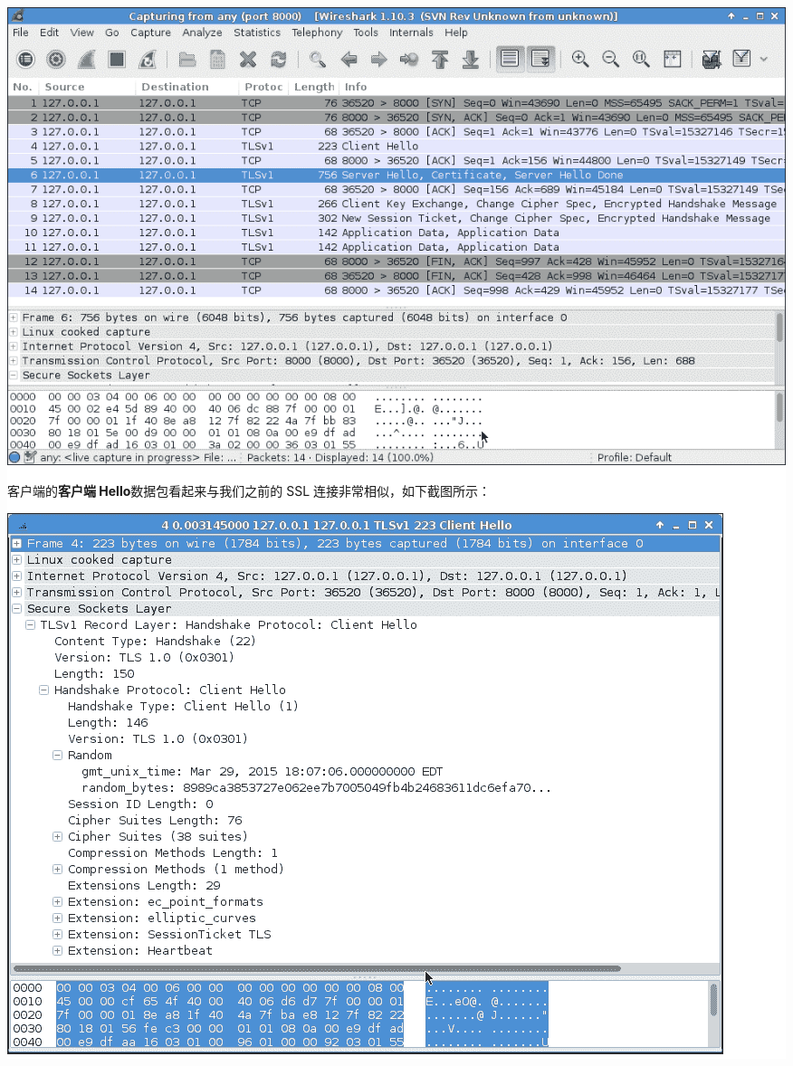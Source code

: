 ![检查自定义 SSL 客户端/服务器之间的交互](img/B03711_07_21.jpg)

客户端的**客户端 Hello**数据包看起来与我们之前的 SSL 连接非常相似，如下截图所示：

![检查自定义 SSL 客户端/服务器之间的交互](img/B03711_07_22.jpg)
